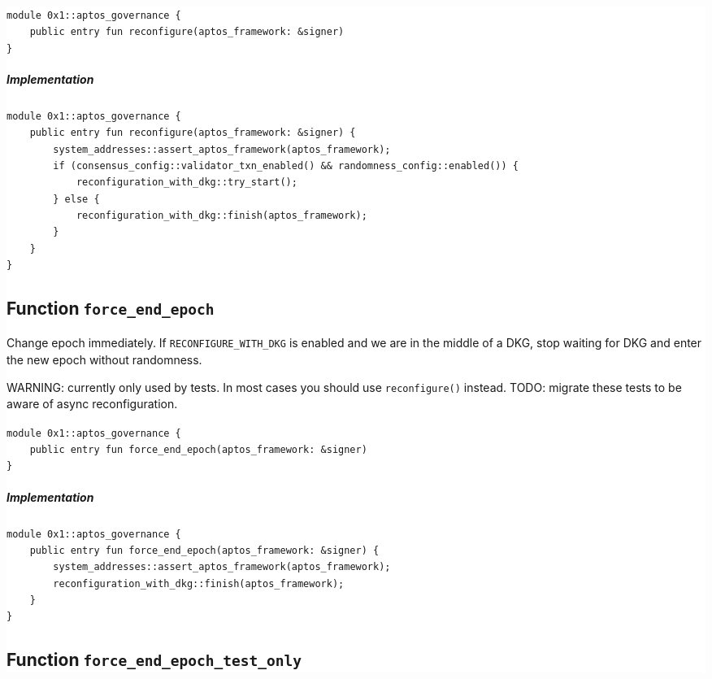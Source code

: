 
```move
module 0x1::aptos_governance {
    public entry fun reconfigure(aptos_framework: &signer)
}
```


##### Implementation


```move
module 0x1::aptos_governance {
    public entry fun reconfigure(aptos_framework: &signer) {
        system_addresses::assert_aptos_framework(aptos_framework);
        if (consensus_config::validator_txn_enabled() && randomness_config::enabled()) {
            reconfiguration_with_dkg::try_start();
        } else {
            reconfiguration_with_dkg::finish(aptos_framework);
        }
    }
}
```


<a id="0x1_aptos_governance_force_end_epoch"></a>

## Function `force_end_epoch`

Change epoch immediately.
If `RECONFIGURE_WITH_DKG` is enabled and we are in the middle of a DKG,
stop waiting for DKG and enter the new epoch without randomness.

WARNING: currently only used by tests. In most cases you should use `reconfigure()` instead.
TODO: migrate these tests to be aware of async reconfiguration.


```move
module 0x1::aptos_governance {
    public entry fun force_end_epoch(aptos_framework: &signer)
}
```


##### Implementation


```move
module 0x1::aptos_governance {
    public entry fun force_end_epoch(aptos_framework: &signer) {
        system_addresses::assert_aptos_framework(aptos_framework);
        reconfiguration_with_dkg::finish(aptos_framework);
    }
}
```


<a id="0x1_aptos_governance_force_end_epoch_test_only"></a>

## Function `force_end_epoch_test_only`
